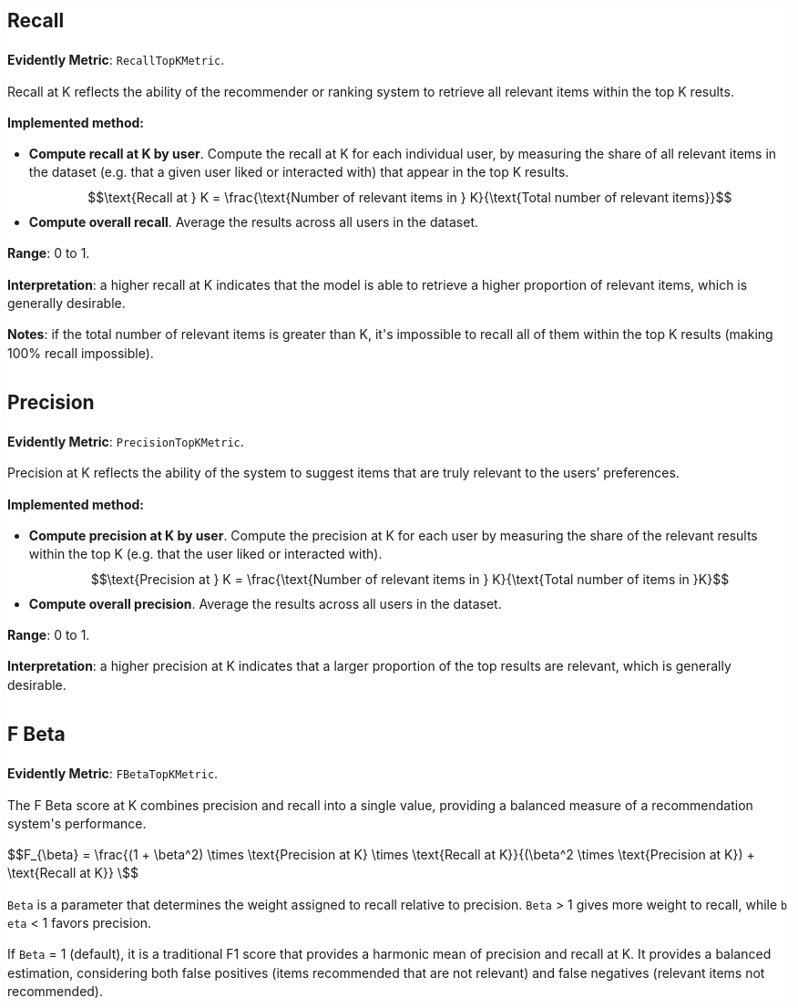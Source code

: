 ## Recall 

**Evidently Metric**: `RecallTopKMetric`. 

Recall at K reflects the ability of the recommender or ranking system to retrieve all relevant items within the top K results. 

**Implemented method:**
* **Compute recall at K by user**. Compute the recall at K for each individual user, by measuring the share of all relevant items in the dataset (e.g. that a given user liked or interacted with) that appear in the top K results.
$$\text{Recall at } K = \frac{\text{Number of relevant items in } K}{\text{Total number of relevant items}}$$
* **Compute overall recall**. Average the results across all users in the dataset. 

**Range**: 0 to 1.

**Interpretation**: a higher recall at K indicates that the model is able to retrieve a higher proportion of relevant items, which is generally desirable. 

**Notes**: if the total number of relevant items is greater than K, it's impossible to recall all of them within the top K results (making 100% recall impossible).

## Precision 

**Evidently Metric**: `PrecisionTopKMetric`. 

Precision at K reflects the ability of the system to suggest items that are truly relevant to the users’ preferences. 

**Implemented method:**
* **Compute precision at K by user**. Compute the precision at K for each user by measuring the share of the relevant results within the top K (e.g. that the user liked or interacted with). 
$$\text{Precision at } K = \frac{\text{Number of relevant items in } K}{\text{Total number of items in }K}$$
* **Compute overall precision**. Average the results across all users in the dataset. 

**Range**: 0 to 1.

**Interpretation**: a higher precision at K indicates that a larger proportion of the top results are relevant, which is generally desirable.

## F Beta

**Evidently Metric**: `FBetaTopKMetric`.

The F Beta score at K combines precision and recall into a single value, providing a balanced measure of a recommendation system's performance. 

$$F_{\beta} = \frac{(1 + \beta^2) \times \text{Precision at K} \times \text{Recall at K}}{(\beta^2 \times \text{Precision at K}) + \text{Recall at K}} \$$

`Beta` is a parameter that determines the weight assigned to recall relative to precision. `Beta` > 1 gives more weight to recall, while `beta` < 1 favors precision.

If `Beta` = 1 (default), it is a traditional F1 score that provides a harmonic mean of precision and recall at K. It provides a balanced estimation, considering both false positives (items recommended that are not relevant) and false negatives (relevant items not recommended).
